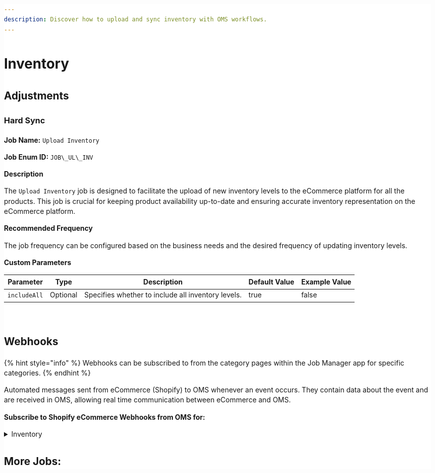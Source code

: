 ```yaml
---
description: Discover how to upload and sync inventory with OMS workflows.
---
```


# Inventory

## Adjustments

### Hard Sync

**Job Name:** `Upload Inventory`

**Job Enum ID:** `JOB\_UL\_INV`

**Description**

The `Upload Inventory` job is designed to facilitate the upload of new inventory levels to the eCommerce platform for all the products. This job is crucial for keeping product availability up-to-date and ensuring accurate inventory representation on the eCommerce platform.

**Recommended Frequency**

The job frequency can be configured based on the business needs and the desired frequency of updating inventory levels.

**Custom Parameters**

| **Parameter**    | **Type** | **Description**                                    | **Default Value** | **Example Value** |
| ---------------- | -------- | -------------------------------------------------- | ----------------- | ----------------- |
| `includeAll` | Optional | Specifies whether to include all inventory levels. | true              | false             |

<figure><img src="../.gitbook/assets/Upload Inventory.png" alt="" width="375"><figcaption></figcaption></figure>

## Webhooks

{% hint style="info" %}
Webhooks can be subscribed to from the category pages within the Job Manager app for specific categories.
{% endhint %}

Automated messages sent from eCommerce (Shopify) to OMS whenever an event occurs. They contain data about the event and are received in OMS, allowing real time communication between eCommerce and OMS.

**Subscribe to Shopify eCommerce Webhooks from OMS for:**

<details><summary>Inventory</summary></details>


## More Jobs:
